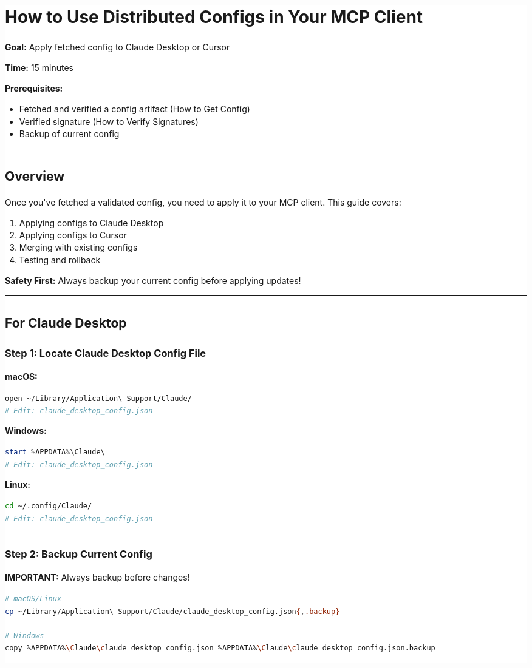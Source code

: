 # How to Use Distributed Configs in Your MCP Client

**Goal:** Apply fetched config to Claude Desktop or Cursor

**Time:** 15 minutes

**Prerequisites:**
- Fetched and verified a config artifact ([How to Get Config](02-get-first-config.md))
- Verified signature ([How to Verify Signatures](04-verify-signatures.md))
- Backup of current config

---

## Overview

Once you've fetched a validated config, you need to apply it to your MCP client. This guide covers:

1. Applying configs to Claude Desktop
2. Applying configs to Cursor
3. Merging with existing configs
4. Testing and rollback

**Safety First:** Always backup your current config before applying updates!

---

## For Claude Desktop

### Step 1: Locate Claude Desktop Config File

**macOS:**
```bash
open ~/Library/Application\ Support/Claude/
# Edit: claude_desktop_config.json
```

**Windows:**
```powershell
start %APPDATA%\Claude\
# Edit: claude_desktop_config.json
```

**Linux:**
```bash
cd ~/.config/Claude/
# Edit: claude_desktop_config.json
```

---

### Step 2: Backup Current Config

**IMPORTANT:** Always backup before changes!

```bash
# macOS/Linux
cp ~/Library/Application\ Support/Claude/claude_desktop_config.json{,.backup}

# Windows
copy %APPDATA%\Claude\claude_desktop_config.json %APPDATA%\Claude\claude_desktop_config.json.backup
```

---
